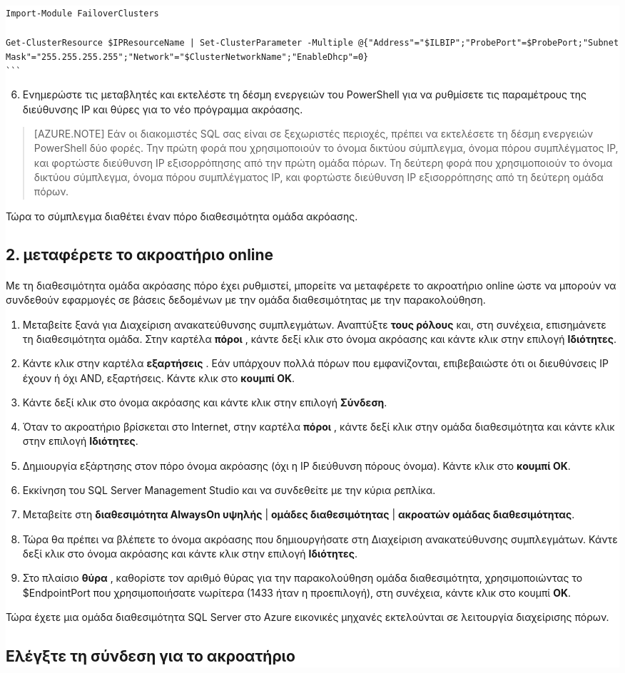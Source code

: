     Import-Module FailoverClusters
    
    Get-ClusterResource $IPResourceName | Set-ClusterParameter -Multiple @{"Address"="$ILBIP";"ProbePort"=$ProbePort;"SubnetMask"="255.255.255.255";"Network"="$ClusterNetworkName";"EnableDhcp"=0}
    ```
 
6. Ενημερώστε τις μεταβλητές και εκτελέστε τη δέσμη ενεργειών του PowerShell για να ρυθμίσετε τις παραμέτρους της διεύθυνσης IP και θύρες για το νέο πρόγραμμα ακρόασης.

 >[AZURE.NOTE] Εάν οι διακομιστές SQL σας είναι σε ξεχωριστές περιοχές, πρέπει να εκτελέσετε τη δέσμη ενεργειών PowerShell δύο φορές. Την πρώτη φορά που χρησιμοποιούν το όνομα δικτύου σύμπλεγμα, όνομα πόρου συμπλέγματος IP, και φορτώστε διεύθυνση IP εξισορρόπησης από την πρώτη ομάδα πόρων. Τη δεύτερη φορά που χρησιμοποιούν το όνομα δικτύου σύμπλεγμα, όνομα πόρου συμπλέγματος IP, και φορτώστε διεύθυνση IP εξισορρόπησης από τη δεύτερη ομάδα πόρων.

Τώρα το σύμπλεγμα διαθέτει έναν πόρο διαθεσιμότητα ομάδα ακρόασης.

## <a name="2-bring-the-listener-online"></a>2. μεταφέρετε το ακροατήριο online

Με τη διαθεσιμότητα ομάδα ακρόασης πόρο έχει ρυθμιστεί, μπορείτε να μεταφέρετε το ακροατήριο online ώστε να μπορούν να συνδεθούν εφαρμογές σε βάσεις δεδομένων με την ομάδα διαθεσιμότητας με την παρακολούθηση.

1. Μεταβείτε ξανά για Διαχείριση ανακατεύθυνσης συμπλεγμάτων. Αναπτύξτε **τους ρόλους** και, στη συνέχεια, επισημάνετε τη διαθεσιμότητα ομάδα. Στην καρτέλα **πόροι** , κάντε δεξί κλικ στο όνομα ακρόασης και κάντε κλικ στην επιλογή **Ιδιότητες**.

1. Κάντε κλικ στην καρτέλα **εξαρτήσεις** . Εάν υπάρχουν πολλά πόρων που εμφανίζονται, επιβεβαιώστε ότι οι διευθύνσεις IP έχουν ή όχι AND, εξαρτήσεις. Κάντε κλικ στο **κουμπί OK**.

1. Κάντε δεξί κλικ στο όνομα ακρόασης και κάντε κλικ στην επιλογή **Σύνδεση**.

1. Όταν το ακροατήριο βρίσκεται στο Internet, στην καρτέλα **πόροι** , κάντε δεξί κλικ στην ομάδα διαθεσιμότητα και κάντε κλικ στην επιλογή **Ιδιότητες**.

1. Δημιουργία εξάρτησης στον πόρο όνομα ακρόασης (όχι η IP διεύθυνση πόρους όνομα). Κάντε κλικ στο **κουμπί OK**.

1. Εκκίνηση του SQL Server Management Studio και να συνδεθείτε με την κύρια ρεπλίκα.

1. Μεταβείτε στη **διαθεσιμότητα AlwaysOn υψηλής** | **ομάδες διαθεσιμότητας** | **ακροατών ομάδας διαθεσιμότητας**. 

1. Τώρα θα πρέπει να βλέπετε το όνομα ακρόασης που δημιουργήσατε στη Διαχείριση ανακατεύθυνσης συμπλεγμάτων. Κάντε δεξί κλικ στο όνομα ακρόασης και κάντε κλικ στην επιλογή **Ιδιότητες**.

1. Στο πλαίσιο **θύρα** , καθορίστε τον αριθμό θύρας για την παρακολούθηση ομάδα διαθεσιμότητα, χρησιμοποιώντας το $EndpointPort που χρησιμοποιήσατε νωρίτερα (1433 ήταν η προεπιλογή), στη συνέχεια, κάντε κλικ στο κουμπί **OK**.

Τώρα έχετε μια ομάδα διαθεσιμότητα SQL Server στο Azure εικονικές μηχανές εκτελούνται σε λειτουργία διαχείρισης πόρων. 

## <a name="test-the-connection-to-the-listener"></a>Ελέγξτε τη σύνδεση για το ακροατήριο
